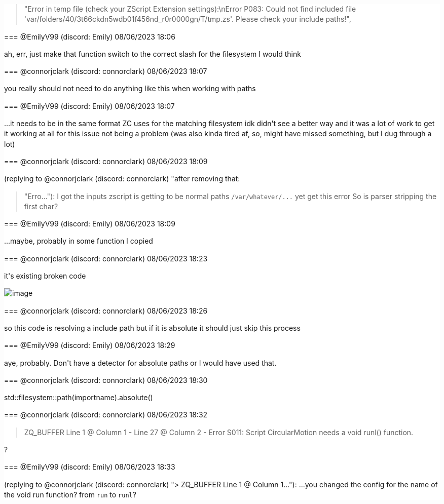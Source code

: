 > "Error in temp file (check your ZScript Extension settings):\nError P083: Could not find included file 'var/folders/40/3t66ckdn5wdb01f456nd_r0r0000gn/T/tmp.zs'. Please check your include paths!",

=== @EmilyV99 (discord: Emily) 08/06/2023 18:06

ah, err,
just make that function switch to the correct slash for the filesystem
I would think

=== @connorjclark (discord: connorclark) 08/06/2023 18:07

you really should not need to do anything like this when working with paths

=== @EmilyV99 (discord: Emily) 08/06/2023 18:07

...it needs to be in the same format ZC uses for the matching filesystem
idk
didn't see a better way
and it was a lot of work to get it working at all for this issue not being a problem
(was also kinda tired af, so, might have missed something, but I dug through a lot)

=== @connorjclark (discord: connorclark) 08/06/2023 18:09

(replying to @connorjclark (discord: connorclark) "after removing that:

> "Erro…"): I got the inputs zscript is getting to be normal paths `/var/whatever/...` yet get this error
So is parser stripping the first char?

=== @EmilyV99 (discord: Emily) 08/06/2023 18:09

...maybe, probably in some function I copied

=== @connorjclark (discord: connorclark) 08/06/2023 18:23

it's existing broken code

![image](https://cdn.discordapp.com/attachments/1130254410296070295/1137813199312400514/image.png?ex=65e4c01e&is=65d24b1e&hm=1e2fe6155e1dd3b7d3f3f410914d03c83ebcd67a3296ec0edd55bf091d286847&)

=== @connorjclark (discord: connorclark) 08/06/2023 18:26

so this code is resolving a include path
but if it is absolute it should just skip this process

=== @EmilyV99 (discord: Emily) 08/06/2023 18:29

aye, probably. Don't have a detector for absolute paths or I would have used that.

=== @connorjclark (discord: connorclark) 08/06/2023 18:30

std::filesystem::path(importname).absolute()

=== @connorjclark (discord: connorclark) 08/06/2023 18:32

> ZQ_BUFFER Line 1 @ Column 1 - Line 27 @ Column 2 - Error S011: Script CircularMotion needs a void runl() function.

?

=== @EmilyV99 (discord: Emily) 08/06/2023 18:33

(replying to @connorjclark (discord: connorclark) "> ZQ_BUFFER Line 1 @ Column 1…"): ...you changed the config for the name of the void run function?
from `run` to `runl`?
